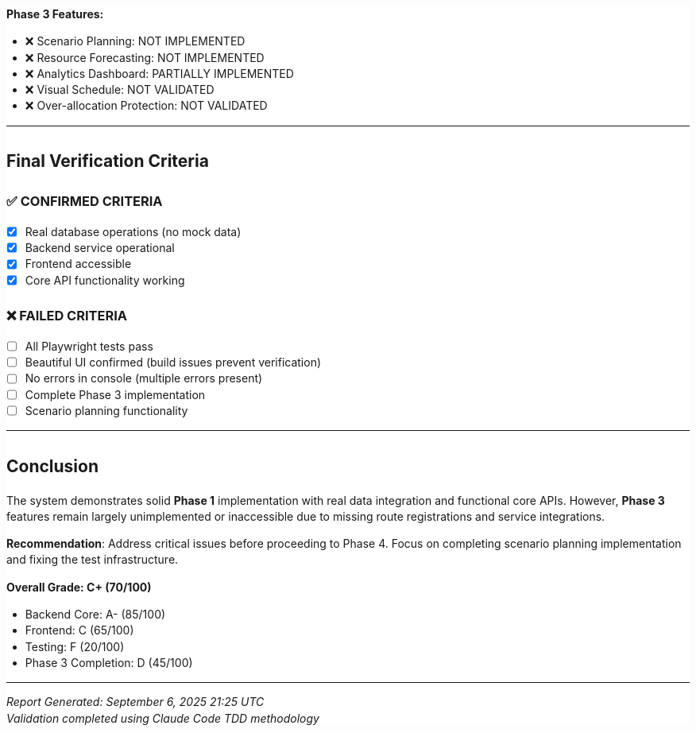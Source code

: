 **Phase 3 Features:**
- ❌ Scenario Planning: NOT IMPLEMENTED
- ❌ Resource Forecasting: NOT IMPLEMENTED
- ❌ Analytics Dashboard: PARTIALLY IMPLEMENTED
- ❌ Visual Schedule: NOT VALIDATED
- ❌ Over-allocation Protection: NOT VALIDATED

---

## Final Verification Criteria

### ✅ CONFIRMED CRITERIA
- [x] Real database operations (no mock data)
- [x] Backend service operational
- [x] Frontend accessible
- [x] Core API functionality working

### ❌ FAILED CRITERIA  
- [ ] All Playwright tests pass
- [ ] Beautiful UI confirmed (build issues prevent verification)
- [ ] No errors in console (multiple errors present)
- [ ] Complete Phase 3 implementation
- [ ] Scenario planning functionality

---

## Conclusion

The system demonstrates solid **Phase 1** implementation with real data integration and functional core APIs. However, **Phase 3** features remain largely unimplemented or inaccessible due to missing route registrations and service integrations.

**Recommendation**: Address critical issues before proceeding to Phase 4. Focus on completing scenario planning implementation and fixing the test infrastructure.

**Overall Grade: C+ (70/100)**
- Backend Core: A- (85/100)
- Frontend: C (65/100) 
- Testing: F (20/100)
- Phase 3 Completion: D (45/100)

---

*Report Generated: September 6, 2025 21:25 UTC*  
*Validation completed using Claude Code TDD methodology*